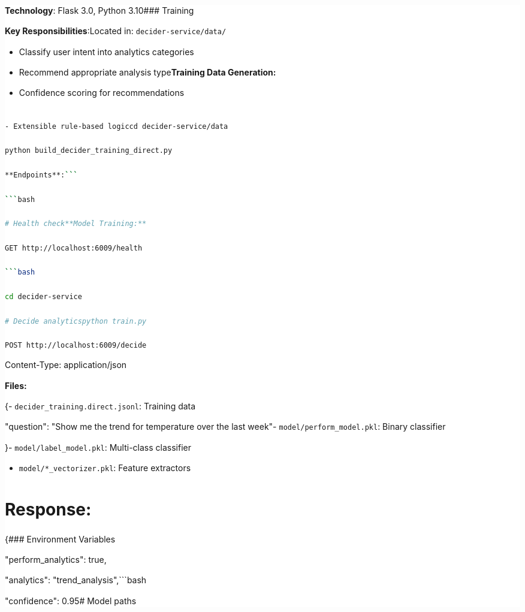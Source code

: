 **Technology**: Flask 3.0, Python 3.10### Training


**Key Responsibilities**:Located in: `decider-service/data/`

- Classify user intent into analytics categories

- Recommend appropriate analysis type**Training Data Generation:**

- Confidence scoring for recommendations

```bash

- Extensible rule-based logiccd decider-service/data

python build_decider_training_direct.py

**Endpoints**:```

```bash

# Health check**Model Training:**

GET http://localhost:6009/health

```bash

cd decider-service

# Decide analyticspython train.py

POST http://localhost:6009/decide

```

Content-Type: application/json

**Files:**

{- `decider_training.direct.jsonl`: Training data

  "question": "Show me the trend for temperature over the last week"- `model/perform_model.pkl`: Binary classifier

}- `model/label_model.pkl`: Multi-class classifier

- `model/*_vectorizer.pkl`: Feature extractors

# Response:

{### Environment Variables

  "perform_analytics": true,

  "analytics": "trend_analysis",```bash

  "confidence": 0.95# Model paths
